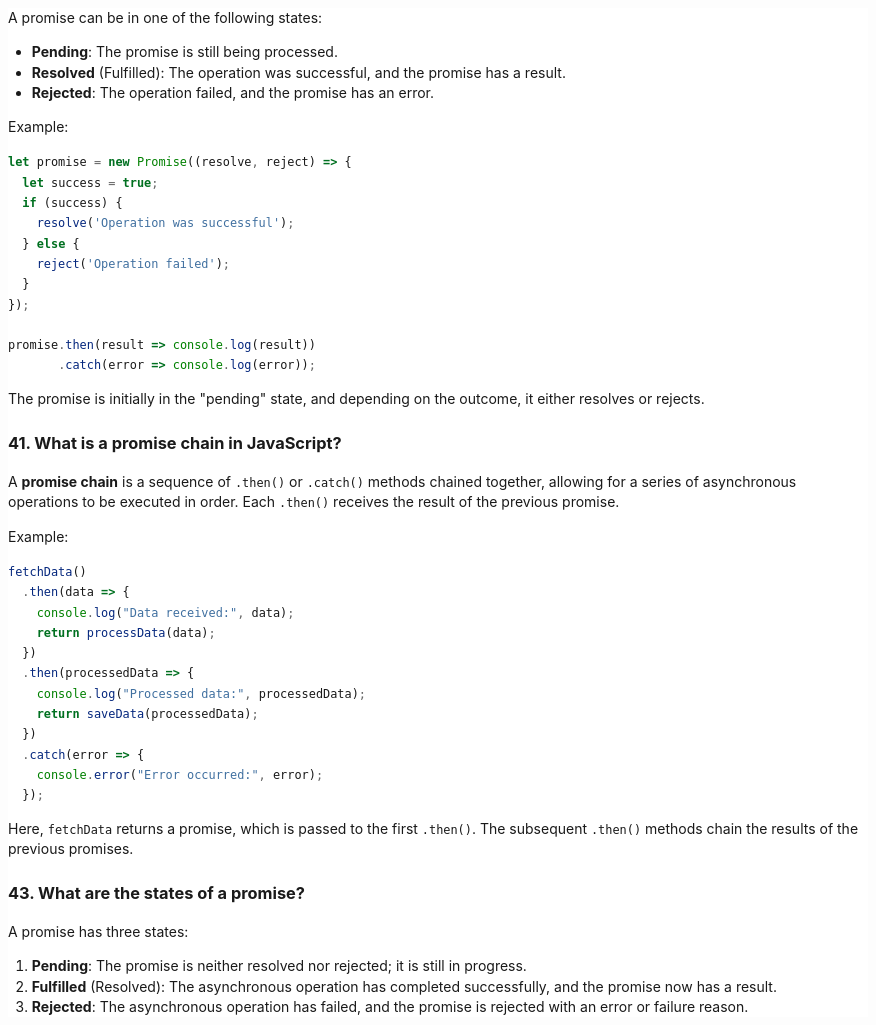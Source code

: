    A promise can be in one of the following states:
   - **Pending**: The promise is still being processed.
   - **Resolved** (Fulfilled): The operation was successful, and the promise has a result.
   - **Rejected**: The operation failed, and the promise has an error.

   Example:
   ```javascript
   let promise = new Promise((resolve, reject) => {
     let success = true;
     if (success) {
       resolve('Operation was successful');
     } else {
       reject('Operation failed');
     }
   });

   promise.then(result => console.log(result))
          .catch(error => console.log(error));
   ```

   The promise is initially in the "pending" state, and depending on the outcome, it either resolves or rejects.


### 41. **What is a promise chain in JavaScript?**

A **promise chain** is a sequence of `.then()` or `.catch()` methods chained together, allowing for a series of asynchronous operations to be executed in order. Each `.then()` receives the result of the previous promise.

Example:
```javascript
fetchData()
  .then(data => {
    console.log("Data received:", data);
    return processData(data);
  })
  .then(processedData => {
    console.log("Processed data:", processedData);
    return saveData(processedData);
  })
  .catch(error => {
    console.error("Error occurred:", error);
  });
```
Here, `fetchData` returns a promise, which is passed to the first `.then()`. The subsequent `.then()` methods chain the results of the previous promises.

### **43. What are the states of a promise?**
   A promise has three states:
   1. **Pending**: The promise is neither resolved nor rejected; it is still in progress.
   2. **Fulfilled** (Resolved): The asynchronous operation has completed successfully, and the promise now has a result.
   3. **Rejected**: The asynchronous operation has failed, and the promise is rejected with an error or failure reason.
